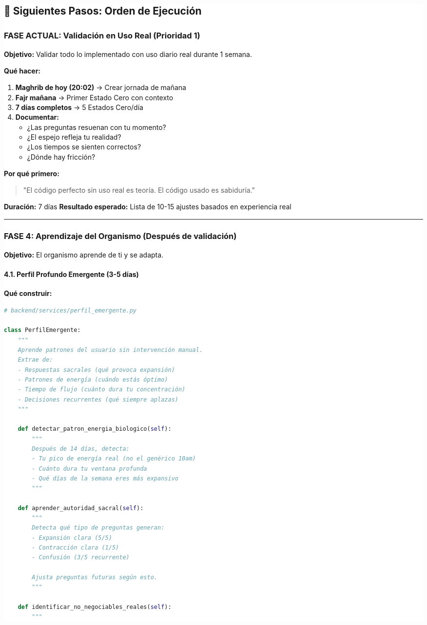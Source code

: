 
## 🚀 Siguientes Pasos: Orden de Ejecución

### **FASE ACTUAL: Validación en Uso Real** (Prioridad 1)

**Objetivo:** Validar todo lo implementado con uso diario real durante 1 semana.

**Qué hacer:**
1. **Maghrib de hoy (20:02)** → Crear jornada de mañana
2. **Fajr mañana** → Primer Estado Cero con contexto
3. **7 días completos** → 5 Estados Cero/día
4. **Documentar:**
   - ¿Las preguntas resuenan con tu momento?
   - ¿El espejo refleja tu realidad?
   - ¿Los tiempos se sienten correctos?
   - ¿Dónde hay fricción?

**Por qué primero:**
> "El código perfecto sin uso real es teoría. El código usado es sabiduría."

**Duración:** 7 días
**Resultado esperado:** Lista de 10-15 ajustes basados en experiencia real

---

### **FASE 4: Aprendizaje del Organismo** (Después de validación)

**Objetivo:** El organismo aprende de ti y se adapta.

#### 4.1. Perfil Profundo Emergente (3-5 días)

**Qué construir:**
```python
# backend/services/perfil_emergente.py

class PerfilEmergente:
    """
    Aprende patrones del usuario sin intervención manual.
    Extrae de:
    - Respuestas sacrales (qué provoca expansión)
    - Patrones de energía (cuándo estás óptimo)
    - Tiempo de flujo (cuánto dura tu concentración)
    - Decisiones recurrentes (qué siempre aplazas)
    """
    
    def detectar_patron_energia_biologico(self):
        """
        Después de 14 días, detecta:
        - Tu pico de energía real (no el genérico 10am)
        - Cuánto dura tu ventana profunda
        - Qué días de la semana eres más expansivo
        """
    
    def aprender_autoridad_sacral(self):
        """
        Detecta qué tipo de preguntas generan:
        - Expansión clara (5/5)
        - Contracción clara (1/5)
        - Confusión (3/5 recurrente)
        
        Ajusta preguntas futuras según esto.
        """
    
    def identificar_no_negociables_reales(self):
        """
```